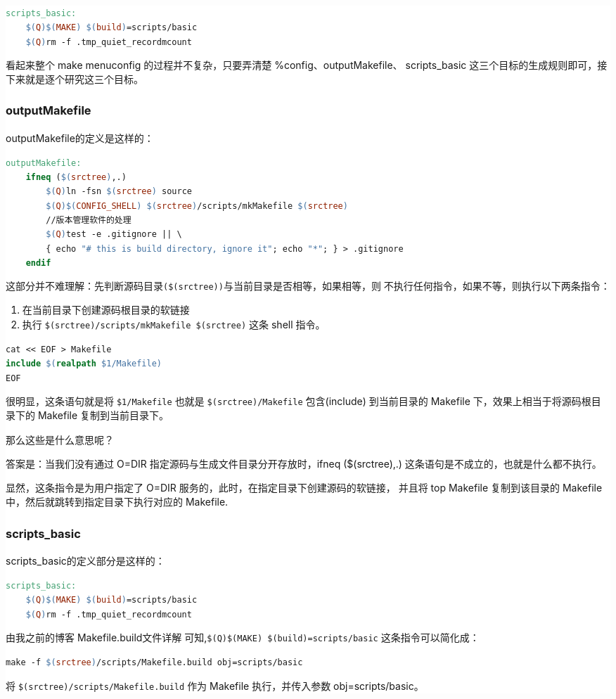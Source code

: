 ```makefile
scripts_basic:
    $(Q)$(MAKE) $(build)=scripts/basic
    $(Q)rm -f .tmp_quiet_recordmcount
```
看起来整个 make menuconfig 的过程并不复杂，只要弄清楚 %config、outputMakefile、
scripts_basic 这三个目标的生成规则即可，接下来就是逐个研究这三个目标。

### outputMakefile

outputMakefile的定义是这样的：
```makefile
outputMakefile:
    ifneq ($(srctree),.)
        $(Q)ln -fsn $(srctree) source
        $(Q)$(CONFIG_SHELL) $(srctree)/scripts/mkMakefile $(srctree)
        //版本管理软件的处理
        $(Q)test -e .gitignore || \
        { echo "# this is build directory, ignore it"; echo "*"; } > .gitignore
    endif
```
这部分并不难理解：先判断源码目录`($(srctree))`与当前目录是否相等，如果相等，则
不执行任何指令，如果不等，则执行以下两条指令：
1. 在当前目录下创建源码根目录的软链接
2. 执行 `$(srctree)/scripts/mkMakefile $(srctree)` 这条 shell 指令。
```makefile
cat << EOF > Makefile
include $(realpath $1/Makefile)
EOF
```
很明显，这条语句就是将 `$1/Makefile` 也就是 `$(srctree)/Makefile` 包含(include)
到当前目录的 Makefile 下，效果上相当于将源码根目录下的 Makefile 复制到当前目录下。

那么这些是什么意思呢？

答案是：当我们没有通过 O=DIR 指定源码与生成文件目录分开存放时，ifneq ($(srctree),.)
这条语句是不成立的，也就是什么都不执行。

显然，这条指令是为用户指定了 O=DIR 服务的，此时，在指定目录下创建源码的软链接，
并且将 top Makefile 复制到该目录的 Makefile 中，然后就跳转到指定目录下执行对应的
Makefile.

### scripts_basic

scripts_basic的定义部分是这样的：
```makefile
scripts_basic:
    $(Q)$(MAKE) $(build)=scripts/basic
    $(Q)rm -f .tmp_quiet_recordmcount
```
由我之前的博客 Makefile.build文件详解 可知,`$(Q)$(MAKE) $(build)=scripts/basic`
这条指令可以简化成：
```makefile
make -f $(srctree)/scripts/Makefile.build obj=scripts/basic
```
将 `$(srctree)/scripts/Makefile.build` 作为 Makefile 执行，并传入参数 obj=scripts/basic。

